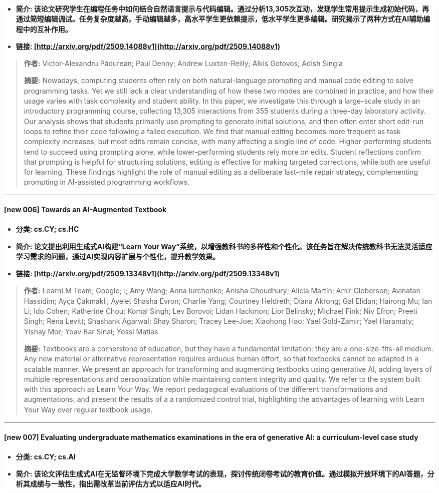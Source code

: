 - **简介: 该论文研究学生在编程任务中如何结合自然语言提示与代码编辑。通过分析13,305次互动，发现学生常用提示生成初始代码，再通过简短编辑调试。任务复杂度越高，手动编辑越多，高水平学生更依赖提示，低水平学生更多编辑。研究揭示了两种方式在AI辅助编程中的互补作用。**

- **链接: [http://arxiv.org/pdf/2509.14088v1](http://arxiv.org/pdf/2509.14088v1)**

> **作者:** Victor-Alexandru Pădurean; Paul Denny; Andrew Luxton-Reilly; Alkis Gotovos; Adish Singla
>
> **摘要:** Nowadays, computing students often rely on both natural-language prompting and manual code editing to solve programming tasks. Yet we still lack a clear understanding of how these two modes are combined in practice, and how their usage varies with task complexity and student ability. In this paper, we investigate this through a large-scale study in an introductory programming course, collecting 13,305 interactions from 355 students during a three-day laboratory activity. Our analysis shows that students primarily use prompting to generate initial solutions, and then often enter short edit-run loops to refine their code following a failed execution. We find that manual editing becomes more frequent as task complexity increases, but most edits remain concise, with many affecting a single line of code. Higher-performing students tend to succeed using prompting alone, while lower-performing students rely more on edits. Student reflections confirm that prompting is helpful for structuring solutions, editing is effective for making targeted corrections, while both are useful for learning. These findings highlight the role of manual editing as a deliberate last-mile repair strategy, complementing prompting in AI-assisted programming workflows.
>
---
#### [new 006] Towards an AI-Augmented Textbook
- **分类: cs.CY; cs.HC**

- **简介: 论文提出利用生成式AI构建“Learn Your Way”系统，以增强教科书的多样性和个性化。该任务旨在解决传统教科书无法灵活适应学习需求的问题，通过AI实现内容扩展与个性化，提升教学效果。**

- **链接: [http://arxiv.org/pdf/2509.13348v1](http://arxiv.org/pdf/2509.13348v1)**

> **作者:** LearnLM Team; Google; :; Amy Wang; Anna Iurchenko; Anisha Choudhury; Alicia Martín; Amir Globerson; Avinatan Hassidim; Ayça Çakmakli; Ayelet Shasha Evron; Charlie Yang; Courtney Heldreth; Diana Akrong; Gal Elidan; Hairong Mu; Ian Li; Ido Cohen; Katherine Chou; Komal Singh; Lev Borovoi; Lidan Hackmon; Lior Belinsky; Michael Fink; Niv Efron; Preeti Singh; Rena Levitt; Shashank Agarwal; Shay Sharon; Tracey Lee-Joe; Xiaohong Hao; Yael Gold-Zamir; Yael Haramaty; Yishay Mor; Yoav Bar Sinai; Yossi Matias
>
> **摘要:** Textbooks are a cornerstone of education, but they have a fundamental limitation: they are a one-size-fits-all medium. Any new material or alternative representation requires arduous human effort, so that textbooks cannot be adapted in a scalable manner. We present an approach for transforming and augmenting textbooks using generative AI, adding layers of multiple representations and personalization while maintaining content integrity and quality. We refer to the system built with this approach as Learn Your Way. We report pedagogical evaluations of the different transformations and augmentations, and present the results of a a randomized control trial, highlighting the advantages of learning with Learn Your Way over regular textbook usage.
>
---
#### [new 007] Evaluating undergraduate mathematics examinations in the era of generative AI: a curriculum-level case study
- **分类: cs.CY; cs.AI**

- **简介: 该论文评估生成式AI在无监督环境下完成大学数学考试的表现，探讨传统闭卷考试的教育价值。通过模拟开放环境下的AI答题，分析其成绩与一致性，指出需改革当前评估方式以适应AI时代。**
